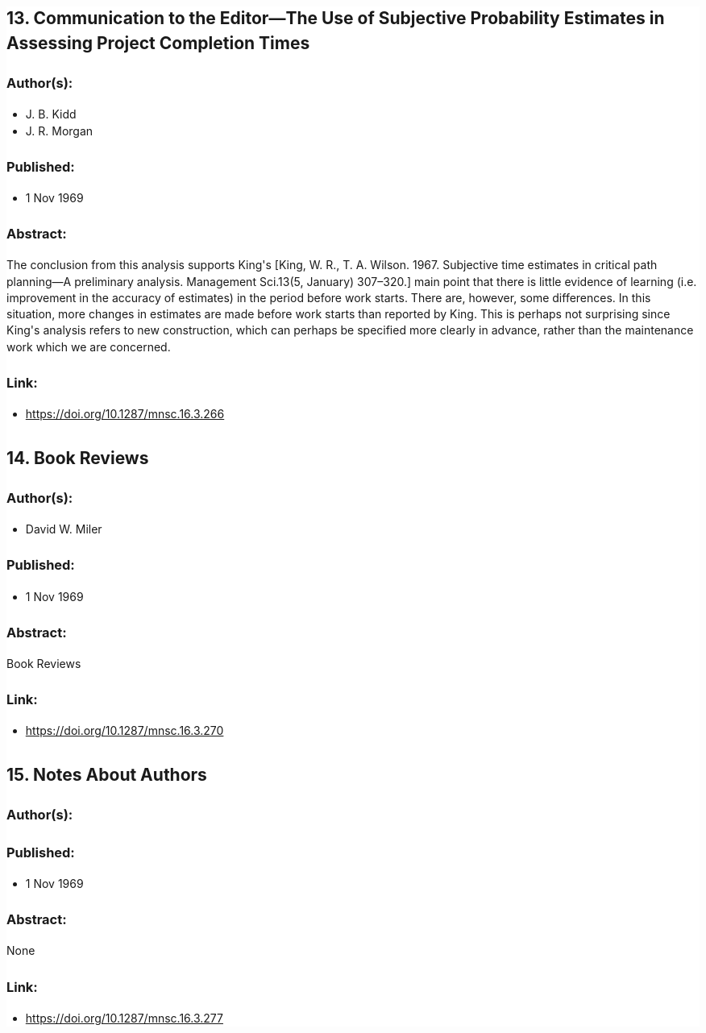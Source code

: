 ## 13. Communication to the Editor—The Use of Subjective Probability Estimates in Assessing Project Completion Times
### Author(s):
- J. B. Kidd
- J. R. Morgan
### Published:
- 1 Nov 1969
### Abstract:
The conclusion from this analysis supports King's [King, W. R., T. A. Wilson. 1967. Subjective time estimates in critical path planning—A preliminary analysis. Management Sci.13(5, January) 307–320.] main point that there is little evidence of learning (i.e. improvement in the accuracy of estimates) in the period before work starts. There are, however, some differences. In this situation, more changes in estimates are made before work starts than reported by King. This is perhaps not surprising since King's analysis refers to new construction, which can perhaps be specified more clearly in advance, rather than the maintenance work which we are concerned.
### Link:
- https://doi.org/10.1287/mnsc.16.3.266

## 14. Book Reviews
### Author(s):
- David W. Miler
### Published:
- 1 Nov 1969
### Abstract:
Book Reviews
### Link:
- https://doi.org/10.1287/mnsc.16.3.270

## 15. Notes About Authors
### Author(s):
### Published:
- 1 Nov 1969
### Abstract:
None
### Link:
- https://doi.org/10.1287/mnsc.16.3.277


